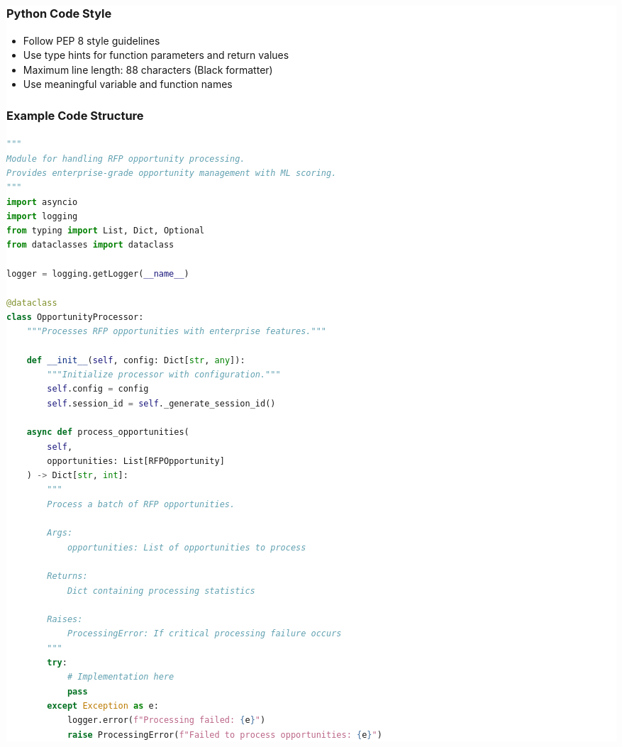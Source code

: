 ### Python Code Style
- Follow PEP 8 style guidelines
- Use type hints for function parameters and return values
- Maximum line length: 88 characters (Black formatter)
- Use meaningful variable and function names

### Example Code Structure
```python
"""
Module for handling RFP opportunity processing.
Provides enterprise-grade opportunity management with ML scoring.
"""
import asyncio
import logging
from typing import List, Dict, Optional
from dataclasses import dataclass

logger = logging.getLogger(__name__)

@dataclass
class OpportunityProcessor:
    """Processes RFP opportunities with enterprise features."""

    def __init__(self, config: Dict[str, any]):
        """Initialize processor with configuration."""
        self.config = config
        self.session_id = self._generate_session_id()

    async def process_opportunities(
        self,
        opportunities: List[RFPOpportunity]
    ) -> Dict[str, int]:
        """
        Process a batch of RFP opportunities.

        Args:
            opportunities: List of opportunities to process

        Returns:
            Dict containing processing statistics

        Raises:
            ProcessingError: If critical processing failure occurs
        """
        try:
            # Implementation here
            pass
        except Exception as e:
            logger.error(f"Processing failed: {e}")
            raise ProcessingError(f"Failed to process opportunities: {e}")
```
